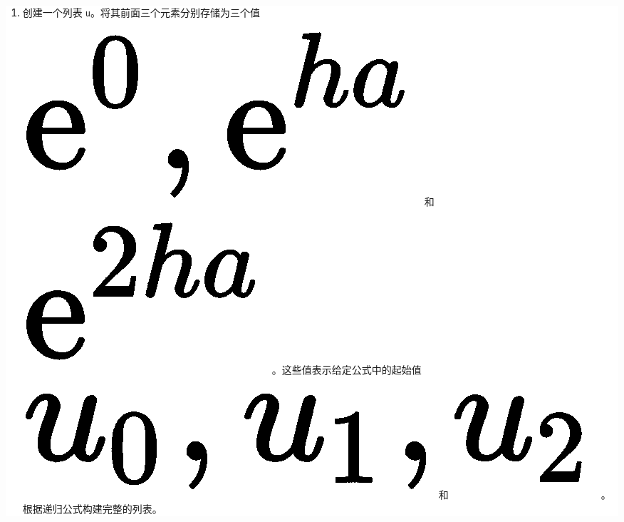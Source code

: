1.  创建一个列表 `u`。将其前面三个元素分别存储为三个值 ![](img/921ed357-eca6-4286-ace3-ea396515a5c5.png) 和 ![](img/232fc9b2-0542-4858-843d-d4e57c224f47.png)。这些值表示给定公式中的起始值 ![](img/e5832afc-9afc-46ae-b065-53b9711fd5b9.png) 和 ![](img/0683b5d5-4b9d-4362-8a66-35245b0bc4a7.png)。根据递归公式构建完整的列表。
